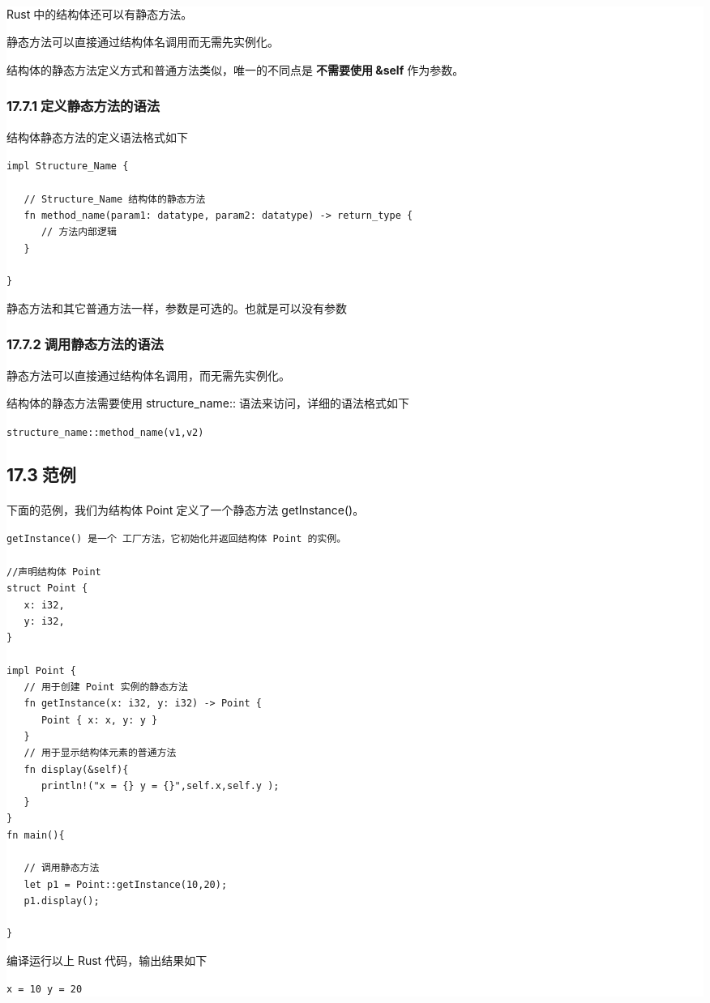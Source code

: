 Rust 中的结构体还可以有静态方法。

静态方法可以直接通过结构体名调用而无需先实例化。

结构体的静态方法定义方式和普通方法类似，唯一的不同点是 **不需要使用 &self** 作为参数。

### 17.7.1 定义静态方法的语法

结构体静态方法的定义语法格式如下

```
impl Structure_Name {

   // Structure_Name 结构体的静态方法
   fn method_name(param1: datatype, param2: datatype) -> return_type {
      // 方法内部逻辑
   }

}
```

静态方法和其它普通方法一样，参数是可选的。也就是可以没有参数

### 17.7.2 调用静态方法的语法

静态方法可以直接通过结构体名调用，而无需先实例化。

结构体的静态方法需要使用 structure_name:: 语法来访问，详细的语法格式如下

```
structure_name::method_name(v1,v2)
```
 
## 17.3 范例

下面的范例，我们为结构体 Point 定义了一个静态方法 getInstance()。

```
getInstance() 是一个 工厂方法，它初始化并返回结构体 Point 的实例。

//声明结构体 Point
struct Point {
   x: i32,
   y: i32,
}

impl Point {
   // 用于创建 Point 实例的静态方法
   fn getInstance(x: i32, y: i32) -> Point {
      Point { x: x, y: y }
   }
   // 用于显示结构体元素的普通方法
   fn display(&self){
      println!("x = {} y = {}",self.x,self.y );
   }
}
fn main(){

   // 调用静态方法
   let p1 = Point::getInstance(10,20);
   p1.display();

}
```

编译运行以上 Rust 代码，输出结果如下

```
x = 10 y = 20
```